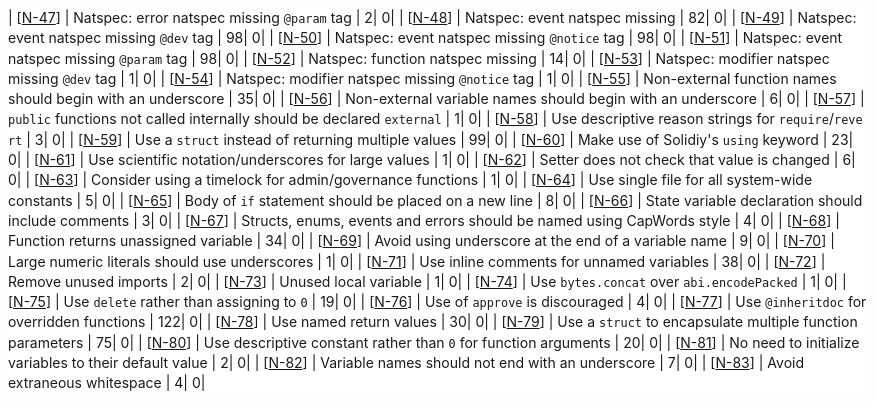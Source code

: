 | [[N-47](#n-47)] | Natspec: error natspec missing `@param` tag | 2| 0|
| [[N-48](#n-48)] | Natspec: event natspec missing | 82| 0|
| [[N-49](#n-49)] | Natspec: event natspec missing `@dev` tag | 98| 0|
| [[N-50](#n-50)] | Natspec: event natspec missing `@notice` tag | 98| 0|
| [[N-51](#n-51)] | Natspec: event natspec missing `@param` tag | 98| 0|
| [[N-52](#n-52)] | Natspec: function natspec missing | 14| 0|
| [[N-53](#n-53)] | Natspec: modifier natspec missing `@dev` tag | 1| 0|
| [[N-54](#n-54)] | Natspec: modifier natspec missing `@notice` tag | 1| 0|
| [[N-55](#n-55)] | Non-external function names should begin with an underscore | 35| 0|
| [[N-56](#n-56)] | Non-external variable names should begin with an underscore | 6| 0|
| [[N-57](#n-57)] | `public` functions not called internally should be declared `external` | 1| 0|
| [[N-58](#n-58)] | Use descriptive reason strings for `require`/`revert` | 3| 0|
| [[N-59](#n-59)] | Use a `struct` instead of returning multiple values | 99| 0|
| [[N-60](#n-60)] | Make use of Solidiy's `using` keyword | 23| 0|
| [[N-61](#n-61)] | Use scientific notation/underscores for large values | 1| 0|
| [[N-62](#n-62)] | Setter does not check that value is changed | 6| 0|
| [[N-63](#n-63)] | Consider using a timelock for admin/governance functions | 1| 0|
| [[N-64](#n-64)] | Use single file for all system-wide constants | 5| 0|
| [[N-65](#n-65)] | Body of `if` statement should be placed on a new line | 8| 0|
| [[N-66](#n-66)] | State variable declaration should include comments | 3| 0|
| [[N-67](#n-67)] | Structs, enums, events and errors should be named using CapWords style | 4| 0|
| [[N-68](#n-68)] | Function returns unassigned variable | 34| 0|
| [[N-69](#n-69)] | Avoid using underscore at the end of a variable name | 9| 0|
| [[N-70](#n-70)] | Large numeric literals should use underscores | 1| 0|
| [[N-71](#n-71)] | Use inline comments for unnamed variables | 38| 0|
| [[N-72](#n-72)] | Remove unused imports | 2| 0|
| [[N-73](#n-73)] | Unused local variable | 1| 0|
| [[N-74](#n-74)] | Use `bytes.concat` over `abi.encodePacked` | 1| 0|
| [[N-75](#n-75)] | Use `delete` rather than assigning to `0` | 19| 0|
| [[N-76](#n-76)] | Use of `approve` is discouraged | 4| 0|
| [[N-77](#n-77)] | Use `@inheritdoc` for overridden functions | 122| 0|
| [[N-78](#n-78)] | Use named return values | 30| 0|
| [[N-79](#n-79)] | Use a `struct` to encapsulate multiple function parameters | 75| 0|
| [[N-80](#n-80)] | Use descriptive constant rather than `0` for function arguments | 20| 0|
| [[N-81](#n-81)] | No need to initialize variables to their default value | 2| 0|
| [[N-82](#n-82)] | Variable names should not end with an underscore | 7| 0|
| [[N-83](#n-83)] | Avoid extraneous whitespace | 4| 0|